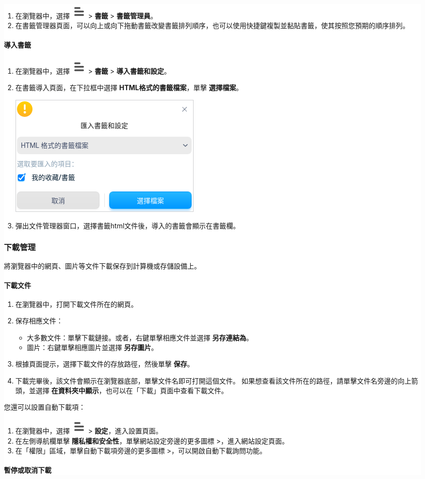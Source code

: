 1. 在瀏覽器中，選擇  ![icon_menu](../common/icon_menu.svg)  > **書籤**  > **書籤管理員**。
2. 在書籤管理器頁面，可以向上或向下拖動書籤改變書籤排列順序，也可以使用快捷鍵複製並黏貼書籤，使其按照您預期的順序排列。

#### 導入書籤

1. 在瀏覽器中，選擇  ![icon_menu](../common/icon_menu.svg)  > **書籤**  > **導入書籤和設定**。

2. 在書籤導入頁面，在下拉框中選擇 **HTML格式的書籤檔案**，單擊 **選擇檔案**。

   ![1|import_bookmarks](fig/import_bookmarks.png)

3. 彈出文件管理器窗口，選擇書籤html文件後，導入的書籤會顯示在書籤欄。

### 下載管理

將瀏覽器中的網頁、圖片等文件下載保存到計算機或存儲設備上。

#### 下載文件

1. 在瀏覽器中，打開下載文件所在的網頁。
2. 保存相應文件：

   - 大多數文件：單擊下載鏈接。或者，右鍵單擊相應文件並選擇 **另存連結為**。
   - 圖片：右鍵單擊相應圖片並選擇 **另存圖片**。
3. 根據頁面提示，選擇下載文件的存放路徑，然後單擊 **保存**。

4. 下載完畢後，該文件會顯示在瀏覽器底部，單擊文件名即可打開這個文件。
   如果想查看該文件所在的路徑，請單擊文件名旁邊的向上箭頭，並選擇 **在資料夾中顯示**，也可以在「下載」頁面中查看下載文件。

您還可以設置自動下載項：

1. 在瀏覽器中，選擇  ![icon_menu](../common/icon_menu.svg)  > **設定**，進入設置頁面。
2. 在左側導航欄單擊  **隱私權和安全性**，單擊網站設定旁邊的更多圖標 >，進入網站設定頁面。
3. 在「權限」區域，單擊自動下載項旁邊的更多圖標 >，可以開啟自動下載詢問功能。

#### 暫停或取消下載
